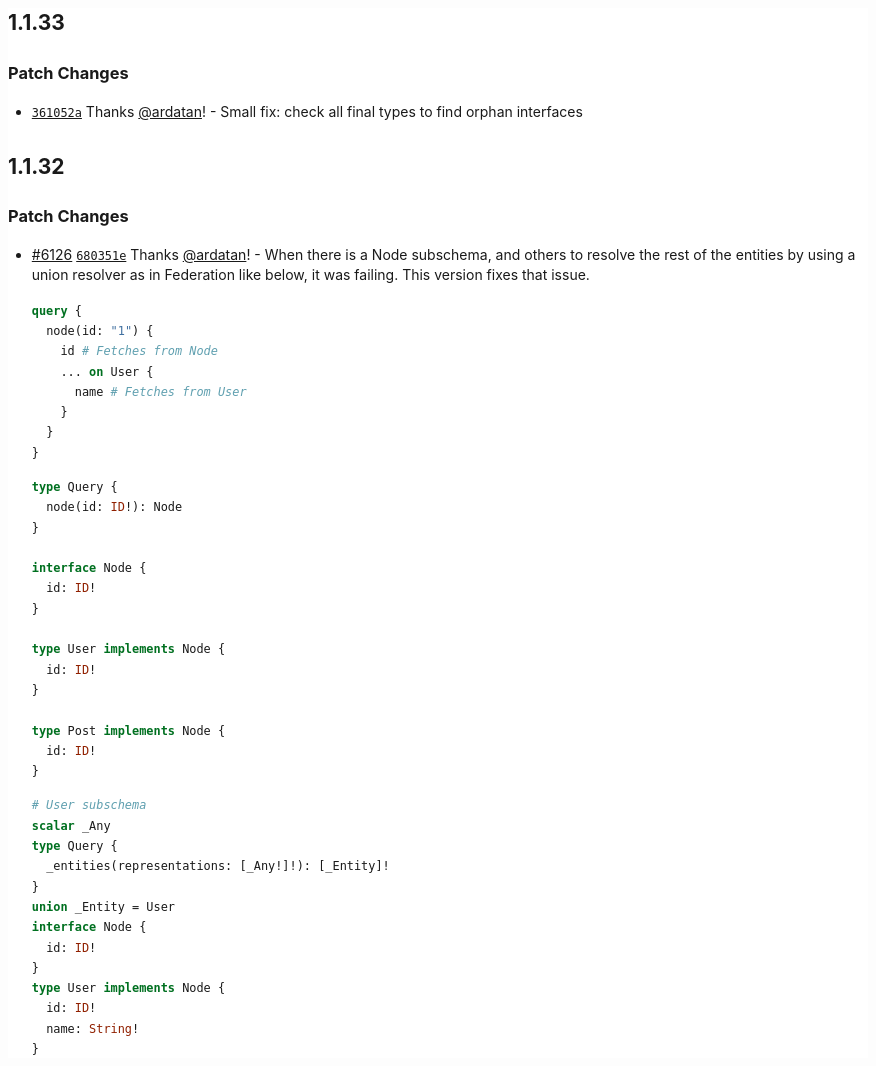 ## 1.1.33

### Patch Changes

- [`361052a`](https://github.com/ardatan/graphql-tools/commit/361052a5fcc7f3bb00092efa3efd5767b9ac1ee6)
  Thanks [@ardatan](https://github.com/ardatan)! - Small fix: check all final types to find orphan
  interfaces

## 1.1.32

### Patch Changes

- [#6126](https://github.com/ardatan/graphql-tools/pull/6126)
  [`680351e`](https://github.com/ardatan/graphql-tools/commit/680351ee2af39ffd6b4b0048a28954d0d4b8a926)
  Thanks [@ardatan](https://github.com/ardatan)! - When there is a Node subschema, and others to
  resolve the rest of the entities by using a union resolver as in Federation like below, it was
  failing. This version fixes that issue.

  ```graphql
  query {
    node(id: "1") {
      id # Fetches from Node
      ... on User {
        name # Fetches from User
      }
    }
  }
  ```

  ```graphql
  type Query {
    node(id: ID!): Node
  }

  interface Node {
    id: ID!
  }

  type User implements Node {
    id: ID!
  }

  type Post implements Node {
    id: ID!
  }
  ```

  ```graphql
  # User subschema
  scalar _Any
  type Query {
    _entities(representations: [_Any!]!): [_Entity]!
  }
  union _Entity = User
  interface Node {
    id: ID!
  }
  type User implements Node {
    id: ID!
    name: String!
  }
  ```
